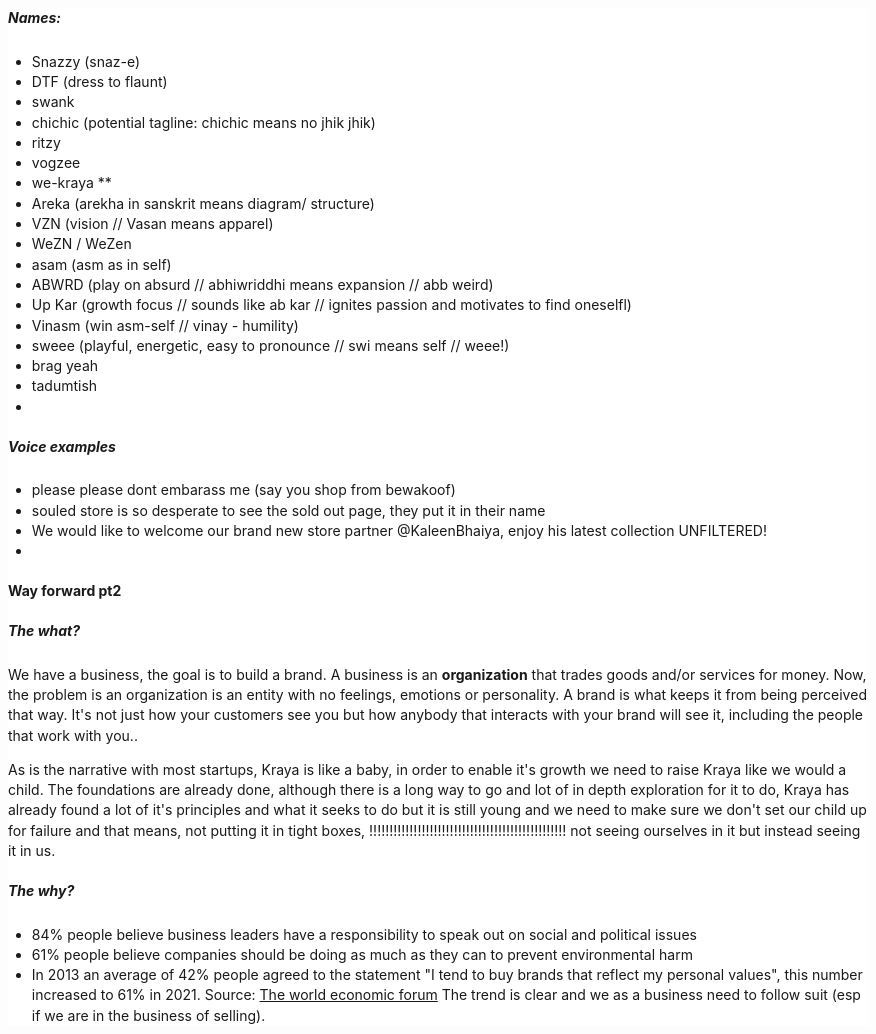 ##### Names:
- Snazzy (snaz-e)
- DTF (dress to flaunt)
- swank
- chichic (potential tagline: chichic means no jhik jhik)
- ritzy
- vogzee
- we-kraya **
- Areka (arekha in sanskrit means diagram/ structure)
- VZN (vision // Vasan means apparel) 
- WeZN / WeZen
- asam (asm as in self)
- ABWRD (play on absurd // abhiwriddhi means expansion // abb weird)
- Up Kar (growth focus // sounds like ab kar // ignites passion and motivates to find oneselfl)
- Vinasm (win asm-self // vinay - humility)
- sweee (playful, energetic, easy to pronounce // swi means self // weee!)
- brag yeah
- tadumtish
- 

##### Voice examples
- please please dont embarass me (say you shop from bewakoof)
- souled store is so desperate to see the sold out page, they put it in their name
- We would like to welcome our brand new store partner @KaleenBhaiya, enjoy his latest collection UNFILTERED!
- 


#### Way forward pt2

##### The what?
We have a business, the goal is to build a brand. A business is an **organization** that trades goods and/or services for money. Now, the problem is an organization is an entity with no feelings, emotions or personality. A brand is what keeps it from being perceived that way. It's not just how your customers see you but how anybody that interacts with your brand will see it, including the people that work with you..

As is the narrative with most startups, Kraya is like a baby, in order to enable it's growth we need to raise Kraya like we would a child. The foundations are already done, although there is a long way to go and lot of in depth exploration for it to do, Kraya has already found a lot of it's principles and what it seeks to do but it is still young and we need to make sure we don't set our child up for failure and that means, not putting it in tight boxes, !!!!!!!!!!!!!!!!!!!!!!!!!!!!!!!!!!!!!!!!!!!!!!!!! not seeing ourselves in it but instead seeing it in us.

##### The why?
- 84% people believe business leaders have a responsibility to speak out on social and political issues
- 61% people believe companies should be doing as much as they can to prevent environmental harm
- In 2013 an average of 42% people agreed to the statement "I tend to buy brands that reflect my personal values", this number increased to 61% in 2021. 
Source: [The world economic forum](https://www.weforum.org/agenda/2021/12/people-prefer-brands-with-aligned-corporate-purpose-and-values/)
The trend is clear and we as a business need to follow suit (esp if we are in the business of selling).
